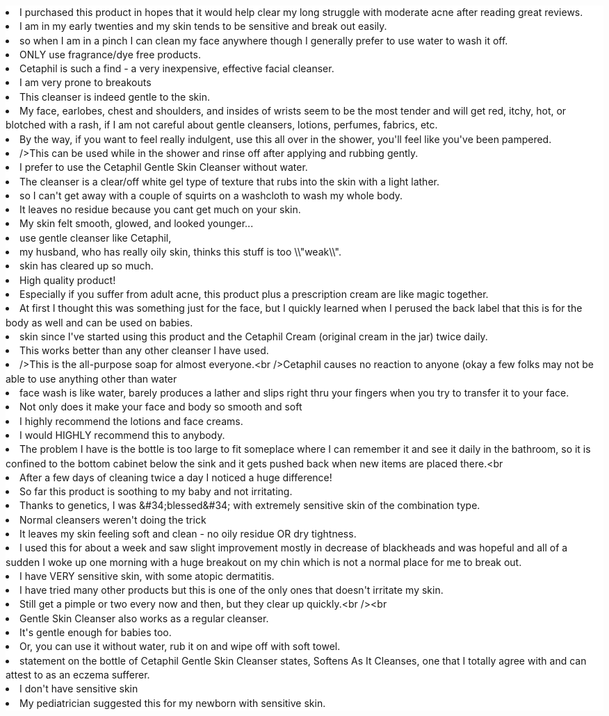 <li> I purchased this product in hopes that it would help clear my long struggle with moderate acne after reading great reviews.</li>
<li> I am in my early twenties and my skin tends to be sensitive and break out easily.</li>
<li> so when I am in a pinch I can clean my face anywhere though I generally prefer to use water to wash it off.  </li>
<li> ONLY use fragrance/dye free products.</li>
<li> Cetaphil is such a find - a very inexpensive, effective facial cleanser.  </li>
<li> I am very prone to breakouts</li>
<li> This cleanser is indeed gentle to the skin.</li>
<li> My face, earlobes, chest and shoulders, and insides of wrists seem to be the most tender and will get red, itchy, hot, or blotched with a rash, if I am not careful about gentle cleansers, lotions, perfumes, fabrics, etc.</li>
<li> By the way, if you want to feel really indulgent, use this all over in the shower, you&#x27;ll feel like you&#x27;ve been pampered.</li>
<li> /&gt;This can be used while in the shower and rinse off after applying and rubbing gently.</li>
<li> I prefer to use the Cetaphil Gentle Skin Cleanser without water.</li>
<li> The cleanser is a clear/off white gel type of texture that rubs into the skin with a light lather.</li>
<li> so I can&#x27;t get away with a couple of squirts on a washcloth to wash my whole body.</li>
<li> It leaves no residue because you cant get much on your skin.</li>
<li> My skin felt smooth, glowed, and looked younger...</li>
<li> use gentle cleanser like Cetaphil,</li>
<li> my husband, who has really oily skin, thinks this stuff is too \\&quot;weak\\&quot;.  </li>
<li> skin has cleared up so much.</li>
<li> High quality product!</li>
<li> Especially if you suffer from adult acne, this product plus a prescription cream are like magic together.</li>
<li> At first I thought this was something just for the face, but I quickly learned when I perused the back label that this is for the body as well and can be used on babies.</li>
<li> skin since I&#x27;ve started using this product and the Cetaphil Cream (original cream in the jar) twice daily.</li>
<li> This works better than any other cleanser I have used.</li>
<li> /&gt;This is the all-purpose soap for almost everyone.&lt;br /&gt;Cetaphil  causes no reaction to anyone (okay a few folks may not be able to use anything other than water</li>
<li> face wash is like water, barely produces a lather and slips right thru your fingers when you try to transfer it to your face.</li>
<li> Not only does it make your face and body so smooth and soft</li>
<li> I highly recommend the lotions and face creams.</li>
<li> I would HIGHLY recommend this to anybody.</li>
<li> The problem I have is the bottle is too large to fit someplace where I can remember it and see it daily in the bathroom, so it is confined to the bottom cabinet below the sink and it gets pushed back when new items are placed there.&lt;br</li>
<li> After a few days of cleaning twice a day I noticed a huge difference!  </li>
<li> So far this product is soothing to my baby and not irritating.</li>
<li> Thanks to genetics, I was &amp;#34;blessed&amp;#34; with extremely sensitive skin of the combination type.</li>
<li> Normal cleansers weren&#x27;t doing the trick</li>
<li> It leaves my skin feeling soft and clean - no oily residue OR dry tightness.</li>
<li> I used this for about a week and saw slight improvement mostly in decrease of blackheads and was hopeful and all of a sudden I woke up one morning with a huge breakout on my chin which is not a normal place for me to break out.</li>
<li> I have VERY sensitive skin, with some atopic dermatitis.</li>
<li> I have tried many other products but this is one of the only ones that doesn&#x27;t irritate my skin.</li>
<li> Still get a pimple or two every now and then, but they clear up quickly.&lt;br /&gt;&lt;br</li>
<li> Gentle Skin Cleanser also works as a regular cleanser.</li>
<li> It&#x27;s gentle enough for babies too.</li>
<li> Or, you can use it without water, rub it on and wipe off with soft towel.</li>
<li> statement on the bottle of Cetaphil Gentle Skin Cleanser states, Softens As It Cleanses, one that I totally agree with and can attest to as an eczema sufferer.</li>
<li> I don&#x27;t have sensitive skin</li>
<li> My pediatrician suggested this for my newborn with sensitive skin.  </li>